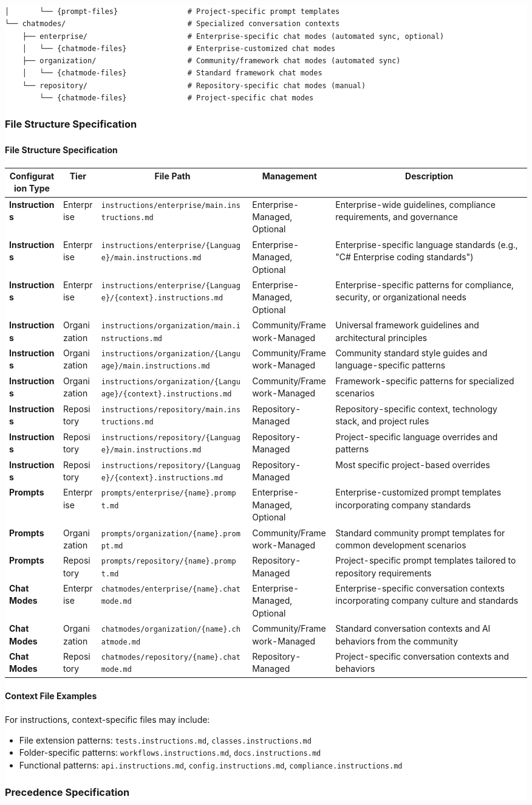 ```
│       └── {prompt-files}                # Project-specific prompt templates
└── chatmodes/                            # Specialized conversation contexts
    ├── enterprise/                       # Enterprise-specific chat modes (automated sync, optional)
    │   └── {chatmode-files}              # Enterprise-customized chat modes
    ├── organization/                     # Community/framework chat modes (automated sync)
    │   └── {chatmode-files}              # Standard framework chat modes
    └── repository/                       # Repository-specific chat modes (manual)
        └── {chatmode-files}              # Project-specific chat modes
```

### File Structure Specification

#### File Structure Specification

| Configuration Type | Tier | File Path | Management | Description |
|-------------------|------|-----------|------------|-------------|
| **Instructions** | Enterprise | `instructions/enterprise/main.instructions.md` | Enterprise-Managed, Optional | Enterprise-wide guidelines, compliance requirements, and governance |
| **Instructions** | Enterprise | `instructions/enterprise/{Language}/main.instructions.md` | Enterprise-Managed, Optional | Enterprise-specific language standards (e.g., "C# Enterprise coding standards") |
| **Instructions** | Enterprise | `instructions/enterprise/{Language}/{context}.instructions.md` | Enterprise-Managed, Optional | Enterprise-specific patterns for compliance, security, or organizational needs |
| **Instructions** | Organization | `instructions/organization/main.instructions.md` | Community/Framework-Managed | Universal framework guidelines and architectural principles |
| **Instructions** | Organization | `instructions/organization/{Language}/main.instructions.md` | Community/Framework-Managed | Community standard style guides and language-specific patterns |
| **Instructions** | Organization | `instructions/organization/{Language}/{context}.instructions.md` | Community/Framework-Managed | Framework-specific patterns for specialized scenarios |
| **Instructions** | Repository | `instructions/repository/main.instructions.md` | Repository-Managed | Repository-specific context, technology stack, and project rules |
| **Instructions** | Repository | `instructions/repository/{Language}/main.instructions.md` | Repository-Managed | Project-specific language overrides and patterns |
| **Instructions** | Repository | `instructions/repository/{Language}/{context}.instructions.md` | Repository-Managed | Most specific project-based overrides |
| **Prompts** | Enterprise | `prompts/enterprise/{name}.prompt.md` | Enterprise-Managed, Optional | Enterprise-customized prompt templates incorporating company standards |
| **Prompts** | Organization | `prompts/organization/{name}.prompt.md` | Community/Framework-Managed | Standard community prompt templates for common development scenarios |
| **Prompts** | Repository | `prompts/repository/{name}.prompt.md` | Repository-Managed | Project-specific prompt templates tailored to repository requirements |
| **Chat Modes** | Enterprise | `chatmodes/enterprise/{name}.chatmode.md` | Enterprise-Managed, Optional | Enterprise-specific conversation contexts incorporating company culture and standards |
| **Chat Modes** | Organization | `chatmodes/organization/{name}.chatmode.md` | Community/Framework-Managed | Standard conversation contexts and AI behaviors from the community |
| **Chat Modes** | Repository | `chatmodes/repository/{name}.chatmode.md` | Repository-Managed | Project-specific conversation contexts and behaviors |

#### Context File Examples
For instructions, context-specific files may include:
- File extension patterns: `tests.instructions.md`, `classes.instructions.md`
- Folder-specific patterns: `workflows.instructions.md`, `docs.instructions.md`
- Functional patterns: `api.instructions.md`, `config.instructions.md`, `compliance.instructions.md`

### Precedence Specification
